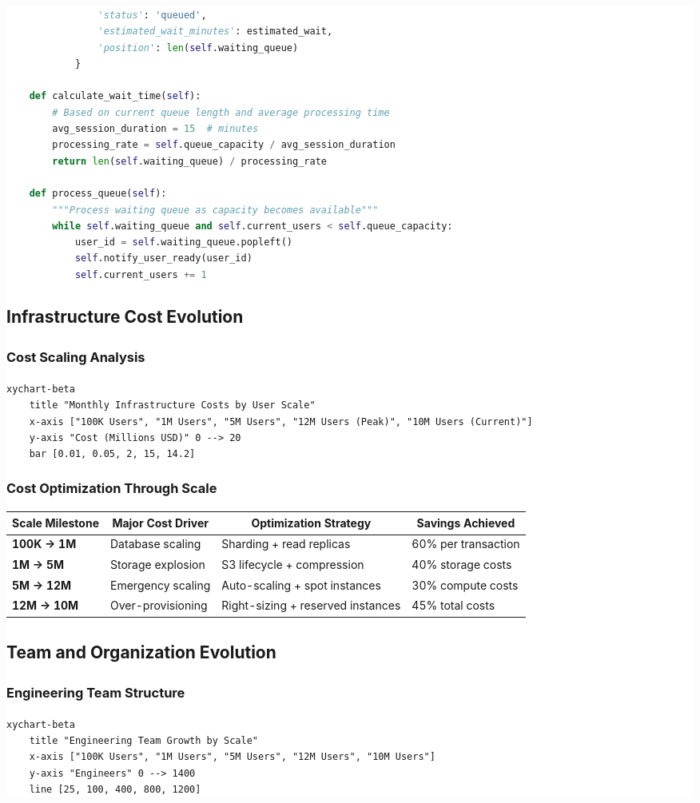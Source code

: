 ```python
                'status': 'queued',
                'estimated_wait_minutes': estimated_wait,
                'position': len(self.waiting_queue)
            }

    def calculate_wait_time(self):
        # Based on current queue length and average processing time
        avg_session_duration = 15  # minutes
        processing_rate = self.queue_capacity / avg_session_duration
        return len(self.waiting_queue) / processing_rate

    def process_queue(self):
        """Process waiting queue as capacity becomes available"""
        while self.waiting_queue and self.current_users < self.queue_capacity:
            user_id = self.waiting_queue.popleft()
            self.notify_user_ready(user_id)
            self.current_users += 1
```

## Infrastructure Cost Evolution

### Cost Scaling Analysis

```mermaid
xychart-beta
    title "Monthly Infrastructure Costs by User Scale"
    x-axis ["100K Users", "1M Users", "5M Users", "12M Users (Peak)", "10M Users (Current)"]
    y-axis "Cost (Millions USD)" 0 --> 20
    bar [0.01, 0.05, 2, 15, 14.2]
```

### Cost Optimization Through Scale

| Scale Milestone | Major Cost Driver | Optimization Strategy | Savings Achieved |
|----------------|------------------|----------------------|------------------|
| **100K → 1M** | Database scaling | Sharding + read replicas | 60% per transaction |
| **1M → 5M** | Storage explosion | S3 lifecycle + compression | 40% storage costs |
| **5M → 12M** | Emergency scaling | Auto-scaling + spot instances | 30% compute costs |
| **12M → 10M** | Over-provisioning | Right-sizing + reserved instances | 45% total costs |

## Team and Organization Evolution

### Engineering Team Structure

```mermaid
xychart-beta
    title "Engineering Team Growth by Scale"
    x-axis ["100K Users", "1M Users", "5M Users", "12M Users", "10M Users"]
    y-axis "Engineers" 0 --> 1400
    line [25, 100, 400, 800, 1200]
```
